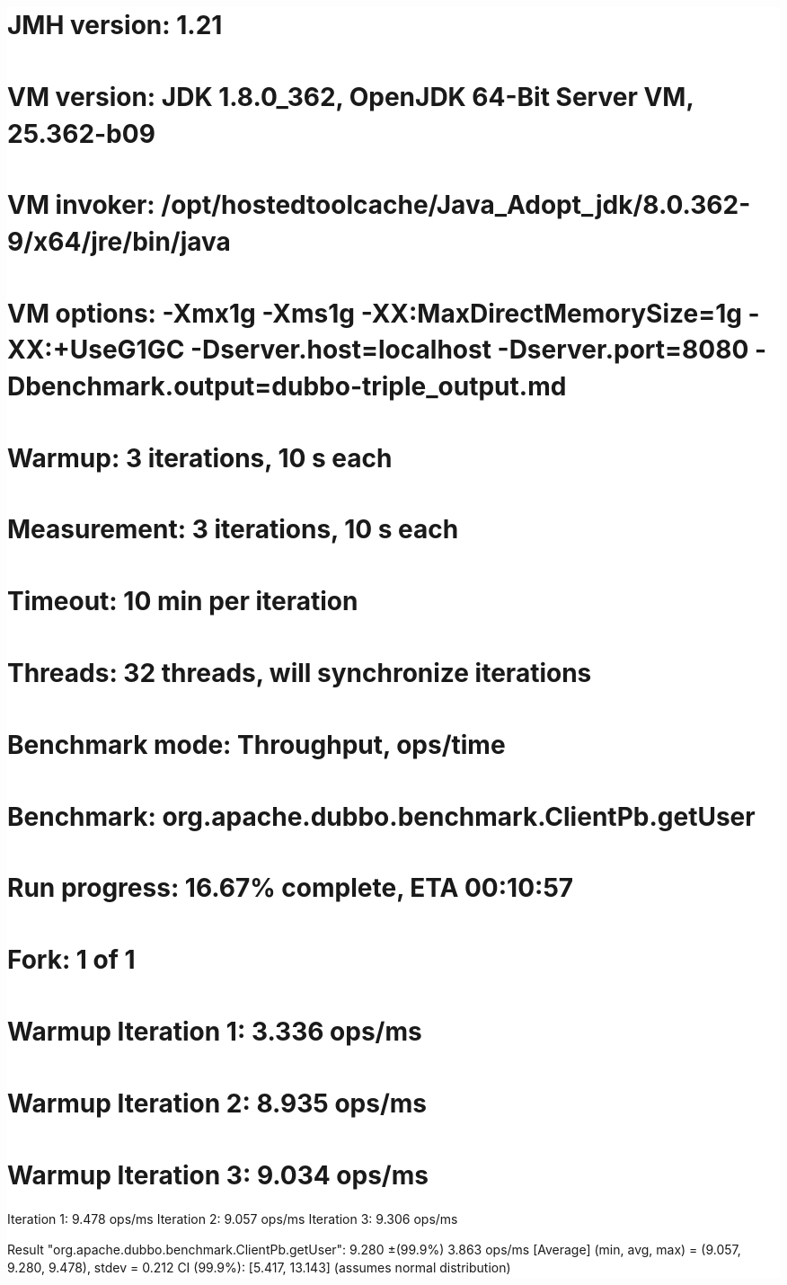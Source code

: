 
# JMH version: 1.21
# VM version: JDK 1.8.0_362, OpenJDK 64-Bit Server VM, 25.362-b09
# VM invoker: /opt/hostedtoolcache/Java_Adopt_jdk/8.0.362-9/x64/jre/bin/java
# VM options: -Xmx1g -Xms1g -XX:MaxDirectMemorySize=1g -XX:+UseG1GC -Dserver.host=localhost -Dserver.port=8080 -Dbenchmark.output=dubbo-triple_output.md
# Warmup: 3 iterations, 10 s each
# Measurement: 3 iterations, 10 s each
# Timeout: 10 min per iteration
# Threads: 32 threads, will synchronize iterations
# Benchmark mode: Throughput, ops/time
# Benchmark: org.apache.dubbo.benchmark.ClientPb.getUser

# Run progress: 16.67% complete, ETA 00:10:57
# Fork: 1 of 1
# Warmup Iteration   1: 3.336 ops/ms
# Warmup Iteration   2: 8.935 ops/ms
# Warmup Iteration   3: 9.034 ops/ms
Iteration   1: 9.478 ops/ms
Iteration   2: 9.057 ops/ms
Iteration   3: 9.306 ops/ms


Result "org.apache.dubbo.benchmark.ClientPb.getUser":
  9.280 ±(99.9%) 3.863 ops/ms [Average]
  (min, avg, max) = (9.057, 9.280, 9.478), stdev = 0.212
  CI (99.9%): [5.417, 13.143] (assumes normal distribution)
